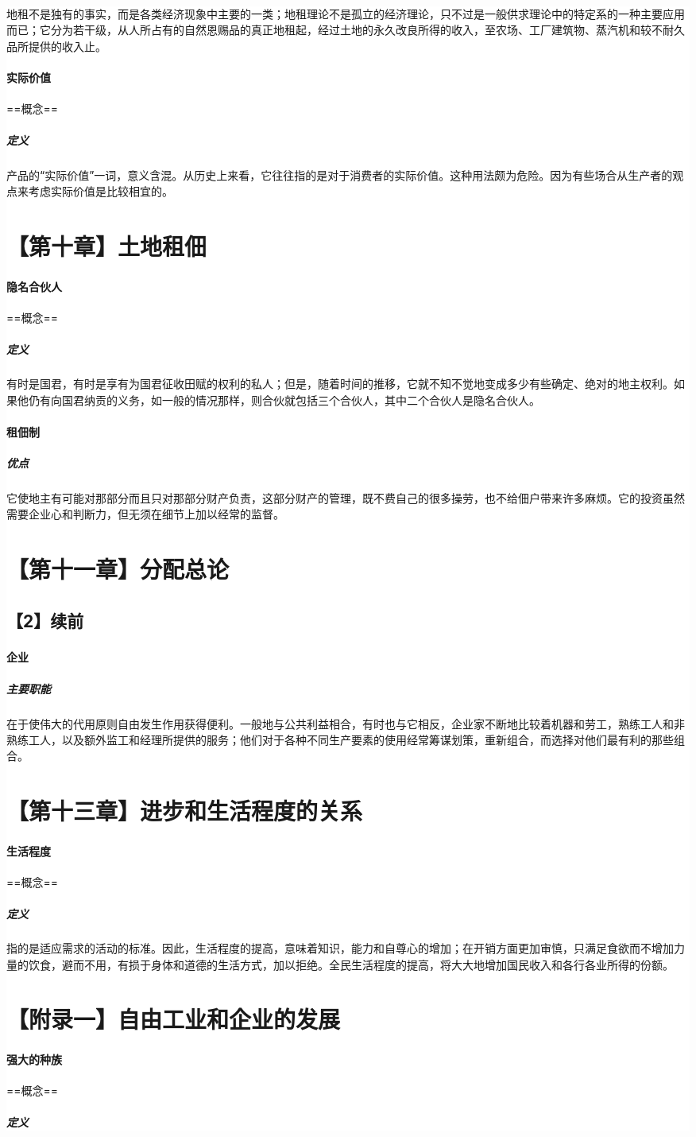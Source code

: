 地租不是独有的事实，而是各类经济现象中主要的一类；地租理论不是孤立的经济理论，只不过是一般供求理论中的特定系的一种主要应用而已；它分为若干级，从人所占有的自然恩赐品的真正地租起，经过土地的永久改良所得的收入，至农场、工厂建筑物、蒸汽机和较不耐久品所提供的收入止。

#### 实际价值
==概念==
##### 定义

产品的“实际价值”一词，意义含混。从历史上来看，它往往指的是对于消费者的实际价值。这种用法颇为危险。因为有些场合从生产者的观点来考虑实际价值是比较相宜的。

# 【第十章】土地租佃

#### 隐名合伙人
==概念==
##### 定义

有时是国君，有时是享有为国君征收田赋的权利的私人；但是，随着时间的推移，它就不知不觉地变成多少有些确定、绝对的地主权利。如果他仍有向国君纳贡的义务，如一般的情况那样，则合伙就包括三个合伙人，其中二个合伙人是隐名合伙人。


#### 租佃制
##### 优点

它使地主有可能对那部分而且只对那部分财产负责，这部分财产的管理，既不费自己的很多操劳，也不给佃户带来许多麻烦。它的投资虽然需要企业心和判断力，但无须在细节上加以经常的监督。

# 【第十一章】分配总论
## 【2】续前
#### 企业
##### 主要职能

在于使伟大的代用原则自由发生作用获得便利。一般地与公共利益相合，有时也与它相反，企业家不断地比较着机器和劳工，熟练工人和非熟练工人，以及额外监工和经理所提供的服务；他们对于各种不同生产要素的使用经常筹谋划策，重新组合，而选择对他们最有利的那些组合。



# 【第十三章】进步和生活程度的关系

#### 生活程度
==概念==
##### 定义

指的是适应需求的活动的标准。因此，生活程度的提高，意味着知识，能力和自尊心的增加；在开销方面更加审慎，只满足食欲而不增加力量的饮食，避而不用，有损于身体和道德的生活方式，加以拒绝。全民生活程度的提高，将大大地增加国民收入和各行各业所得的份额。

# 【附录一】自由工业和企业的发展
#### 强大的种族
==概念==
##### 定义
